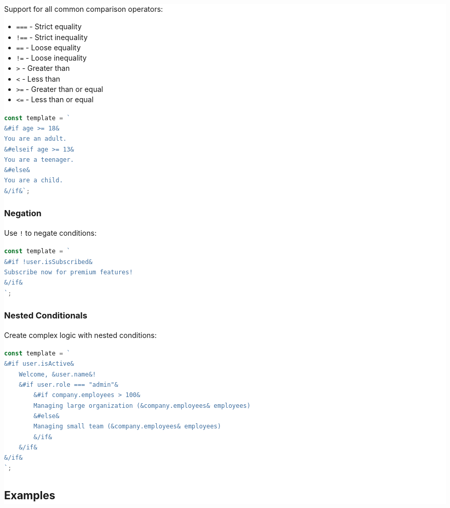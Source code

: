 Support for all common comparison operators:

- `===` - Strict equality
- `!==` - Strict inequality
- `==` - Loose equality
- `!=` - Loose inequality
- `>` - Greater than
- `<` - Less than
- `>=` - Greater than or equal
- `<=` - Less than or equal

```javascript
const template = `
&#if age >= 18&
You are an adult.
&#elseif age >= 13&
You are a teenager.
&#else&
You are a child.
&/if&`;
```

### Negation

Use `!` to negate conditions:

```javascript
const template = `
&#if !user.isSubscribed&
Subscribe now for premium features!
&/if&
`;
```

### Nested Conditionals

Create complex logic with nested conditions:

```javascript
const template = `
&#if user.isActive&
    Welcome, &user.name&!
    &#if user.role === "admin"&
        &#if company.employees > 100&
        Managing large organization (&company.employees& employees)
        &#else&
        Managing small team (&company.employees& employees)
        &/if&
    &/if&
&/if&
`;
```

## Examples
